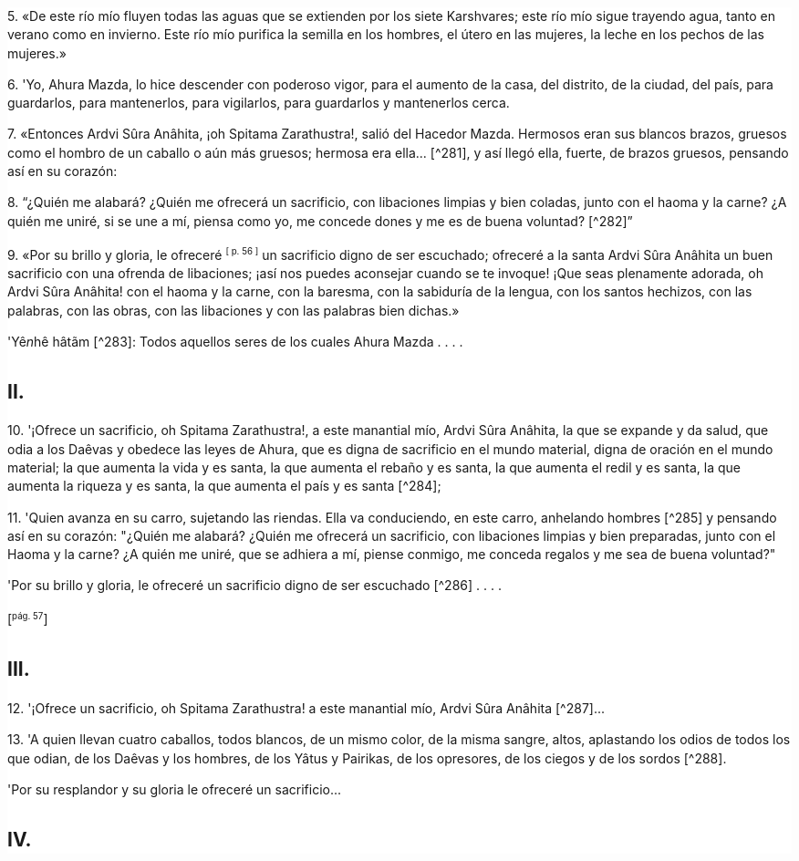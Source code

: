 5\. «De este río mío fluyen todas las aguas que se extienden por los siete Karshvares; este río mío sigue trayendo agua, tanto en verano como en invierno. Este río mío purifica la semilla en los hombres, el útero en las mujeres, la leche en los pechos de las mujeres.»

6\. 'Yo, Ahura Mazda, lo hice descender con poderoso vigor, para el aumento de la casa, del distrito, de la ciudad, del país, para guardarlos, para mantenerlos, para vigilarlos, para guardarlos y mantenerlos cerca.

7\. «Entonces Ardvi Sûra Anâhita, ¡oh Spitama Zarathu<i>s</i>tra!, salió del Hacedor Mazda. Hermosos eran sus blancos brazos, gruesos como el hombro de un caballo o aún más gruesos; hermosa era ella... [^281], y así llegó ella, fuerte, de brazos gruesos, pensando así en su corazón:

8\. “¿Quién me alabará? ¿Quién me ofrecerá un sacrificio, con libaciones limpias y bien coladas, junto con el haoma y la carne? ¿A quién me uniré, si se une a mí, piensa como yo, me concede dones y me es de buena voluntad? [^282]”

9\. «Por su brillo y gloria, le ofreceré <span id="p56"><sup><small>[ p. 56 ]</small></sup></span> un sacrificio digno de ser escuchado; ofreceré a la santa Ardvi Sûra Anâhita un buen sacrificio con una ofrenda de libaciones; ¡así nos puedes aconsejar cuando se te invoque! ¡Que seas plenamente adorada, oh Ardvi Sûra Anâhita! con el haoma y la carne, con la baresma, con la sabiduría de la lengua, con los santos hechizos, con las palabras, con las obras, con las libaciones y con las palabras bien dichas.»

'Yê<i>n</i>hê hâtãm [^283]: Todos aquellos seres de los cuales Ahura Mazda . . . .

## II.

10\. '¡Ofrece un sacrificio, oh Spitama Zarathu<i>s</i>tra!, a este manantial mío, Ardvi Sûra Anâhita, la que se expande y da salud, que odia a los Daêvas y obedece las leyes de Ahura, que es digna de sacrificio en el mundo material, digna de oración en el mundo material; la que aumenta la vida y es santa, la que aumenta el rebaño y es santa, la que aumenta el redil y es santa, la que aumenta la riqueza y es santa, la que aumenta el país y es santa [^284];

11\. 'Quien avanza en su carro, sujetando las riendas. Ella va conduciendo, en este carro, anhelando hombres [^285] y pensando así en su corazón: "¿Quién me alabará? ¿Quién me ofrecerá un sacrificio, con libaciones limpias y bien preparadas, junto con el Haoma y la carne? ¿A quién me uniré, que se adhiera a mí, piense conmigo, me conceda regalos y me sea de buena voluntad?"

'Por su brillo y gloria, le ofreceré un sacrificio digno de ser escuchado [^286] . . . .

<span id="p57">[<sup><small>pág. 57</small></sup>]</span>

## III.

12\. '¡Ofrece un sacrificio, oh Spitama Zarathu<i>s</i>tra! a este manantial mío, Ardvi Sûra Anâhita [^287]...

13\. 'A quien llevan cuatro caballos, todos blancos, de un mismo color, de la misma sangre, altos, aplastando los odios de todos los que odian, de los Daêvas y los hombres, de los Yâtus y Pairikas, de los opresores, de los ciegos y de los sordos [^288].

'Por su resplandor y su gloria le ofreceré un sacrificio...

## IV.


[^291]: 53:1 Siroza I, 10.
[^292]: 54:1 'Como ella desciende a todos los lugares' (Fil. tr. ad Yasna LXV, 1 \[LXVI, 2\]).
[^293]: 54:2 Âdhu, traducido como <i>g</i>ân; «ella alarga la vida» (Aspendiârji). Quizás âdhu se traduciría mejor como manantiales, ríos (leyendo <i>g</i>ûy en lugar de <i>g</i>ân; cf. Yt. VIII, 29).
[^294]: 54:3 'Puro y sano, sin sangre ni inmundicia' (trad. filosófica).
[^295]: 54:4 'Para que pueda concebir de nuevo' (trad. filosófica).
[^296]: 54:5 'Hûgar el alto es aquel desde el cual el agua de Arêdvîvsûr salta la altura de mil hombres' (Bundahi<i>s</i> XII, 5, tr. Oeste); cf. infra, §§ 96, 121, 126; Yt. XIII, 24. El Hukairya se menciona de nuevo en § 25 y Yt. IX, 8; Yt. X, 88; Yt. XV, 15; Yt. XVII, 28. Parece estar situado en el oeste (Bundahi<i>s</i> XXIV, 17; II, 7; Minokhired XLIV, 12).
[^297]: 54:6 El Océano que rodea la Tierra; cf. Vendîdâd V, 15 (49) seq., texto y notas.
[^298]: 55:1 Véase la descripción § 101 y siguientes.
[^299]: 55:2 Zao<i>s</i>a o zu<i>s</i>a, un ἅπαξ λεγόμενον, parece designar una parte del cuerpo; cf. § 126.
[^300]: 55:3 Cf. §§ 11, 124.
[^301]: 56:1 Como arriba, [p. 30](Yasts_1#p30); el § 9 se repite al final de cada capítulo.
[^302]: 56:2 § 10 = § 2.
[^303]: 56:3 Es decir, para su adoración; cf. Yasna XXIII, 2 \[5\], paiti<i>s</i>mare<i>ñ</i>ti = Phl. hûmîtînît, esperan, esperan. Cf. § 123.
[^304]: 56:4 Como arriba, § 9.
[^305]: 57:1 Como arriba, § 10.
[^306]: 57:2 Cf. [p. 26](Yasts_1#p26), nota [2](Yasts_1#fn120).
[^307]: 57:3 Dudoso; cf. Yt. VIII, 47.
[^308]: 57:4 Cf. arriba, § 3.
[^309]: 57:5 Cf. Vend. Introd. IV, 9, 40. Éste es el prototipo celestial del sacrificio mazdeísta tal como lo mostró posteriormente a los hombres Zaratustra; cf. § 101.
[^310]: 57:6 Cf. Yt. I, 4 y notas.
[^311]: 57:7 Cf. Yt. III, 18.
[^312]: 58:1 Haoshyangha fue el primer rey de la dinastía Paradhâta (Pêshdâdyan) (cf. arriba, [p. 7](Sirozahs_1#p7), nota [2](Sirozahs_1#fn40), y Bundahi<i>s</i> XXXI, 1). Se relata en el Shâh Nâmah de Firdausi que era nieto de Gayomarth, el primer hombre y rey, e hijo de Syâmak; que habiendo muerto su padre a manos del Dîv negro, lo encontró a la cabeza de un ejército de leones, tigres, pájaros y Paris, y lo destruyó; luego sucedió a su abuelo y reinó supremo sobre los siete Keshvars de la tierra.
[^313]: 58:2 Dudoso: upabda = upabanda, como thribda (Yt. VIII, 55) = thribanda; parece de Yt. XV, 7 que el lugar al que se hace referencia aquí es el Taêra, que se dice en los Bundahi<i>s</i> (V, 7) que está rodeado por el Albôrz (el Hara).
[^314]: 58:3 Se suponía que el Hara berezaiti o Albôrz, en Mâzandarân, al sur del Mar Caspio, rodeaba la Tierra; cf. Yt. X, 56.
[^315]: 59:1 Una fórmula frecuentemente utilizada, no sólo en el Avesta, sino también en el Shâh Nâmah.
[^316]: 59:2 Los Daêvas en Mâzandarân. Mâzandarân era considerado un lugar de refugio para demonios y hechiceros, y en la leyenda iraní era casi igual que Ceilán en el Râmâya<i>n</i>a. El monte Damâvand, al que estaba ligado A<i>z</i>i Dahâka, constituye el límite sur de Mâzandarân.
[^317]: 59:3 Véase Vend. Introd. IV, 23; cf. este Ya<i>s</i>t, § 33.
[^318]: 59:4 Yima Khshaêta (<i>G</i>emshîd), como rey terrenal, gobernó el mundo durante mil años, mientras hacía reinar en él la inmortalidad (Yt. IX, 8; XV, 15; cf. Vendîdâd II, Introd.).
[^319]: 59:5 Véase arriba, § 3.
[^320]: 60:1 Después de que su hermano Takhma Urupa, que reinó antes de él, fuera asesinado y devorado por Angra Mainyu (Yt. IV, 11, nota).
[^321]: 60:2 Cuando Yima comenzó a pecar y perdió la <i>H</i><i>v</i>arenô (Gloria), fue derrocado por A<i>z</i>i Dahâka (Zohâk), quien tomó el poder y reinó en su lugar durante mil años (cf. Yt. XIX, 33 ss.).
[^322]: 60:3 Babilonia (cf. Yt. XV, 19). El usurpador Azí, al no ser ario, fue identificado con su enemigo hereditario, los caldeos: el nombre de Babilonia unía, al mismo tiempo, un vago registro histórico de la antigua opresión asiria, entonces abandonada y olvidada, y una expresión real de la antipatía nacional de los iraníes hacia sus vecinos semitas de Caldea. Tras la conquista de Persia por los musulmanes, Azí se convirtió finalmente en árabe. La sede original de los mitos de Azí se encontraba en la costa sur del mar Caspio (Études Iraniennes, II, 210).
[^323]: 61:1 Thraêtaona (Ferîdûn), hijo de Âthwya, conquistó a A<i>z</i>i y lo ató al Monte Damâvand, donde permanecerá hasta el fin del mundo, cuando será liberado y luego asesinado por Keresâspa (Vendîdâd, Introd. IV, 12, 18; Bauman Ya<i>s</i>t III, 55 seq.; Bund. XXIX, 8 seq.).
[^324]: 61:2 Vîsô-puthra = Pahlavi barbîtâ (ver Études Iraniennes, II, 139).
[^325]: 61:3 Cf. Vend. I, 18 e Introd. IV, 12. La tradición moderna supone que Varena era la región de Ghilan (muy probablemente debido a su proximidad a Mâzandarân y al monte Damavand).
[^326]: 61:4 Véase Yt. X, 82, nota.
[^327]: 62:1 Cf. Yt. XIX, 37.
[^328]: 62:2 Las dos hijas de Yima, violadas por Azi, se llaman Shahrinâz y Arnavâz en el Shâh Nâmah (véase Estudios Iraníes, II, 213, Savanghavâk y Erenavâk). Thraêtaona las liberó y se casó con ellas; tuvo un hijo, Airyu, de Arnavâz, y dos hijos de Shahrinâz, Tura y Sairima; Airyu, Tura y Sairima se convirtieron en los reyes de Irán, Turan y Rum.
[^329]: 62:3 Cf. Yt. IX, 14; XV, 24; XVII, 34.
[^330]: 62:4 Keresâspa (Garshâsp), uno de los héroes más grandes del romance avéstico, aunque Firdausi prácticamente lo ha ignorado. Véanse sus hazañas, Yt. XIX, 38 y ss.; cf. Yt. V, 27 y ss.; Yasna IX, 10 (29); Vend. I, 10 (36).
[^331]: 62:5 El valle de Pisín, al sur de Cabool. Fue en la tierra de Cabool donde surgió la leyenda de Keresâspa, o al menos se localizó allí. Es en la llanura cercana al valle de Pisín donde Keresâspa yace dormida hasta el fin del mundo (véase Yt. XIII, 61, nota).
[^332]: 63:1 Un poema parsi, de fecha muy tardía, ofrece más detalles sobre Ga<i>n</i>darewa. Era un monstruo que vivía «en el mar, en la montaña y en el valle»; se le llamaba Pâshnah zarah, porque el mar no le llegaba más allá del talón (una interpretación errónea de su epíteto avéstico zairi pâshna, «de talones dorados», ya que el zend zairi se confundía con el persa zarah ![](/image/book/Zoroastrianism/The_Zend_Avesta_Part_2/06300.jpg), mar); su cabeza se elevaba hacia el sol y rozaba el cielo; podía engullir a doce hombres a la vez. Keresâspa luchó contra él durante nueve días y nueve noches seguidas; Finalmente lo sacó del fondo del mar y le aplastó la cabeza con su garrote: cuando cayó al suelo, muchos países fueron arruinados por su caída (Spiegel, Die traditionalnelle Literatur der Parsen, p. 339, y West, Pahlavi Texts, II, pp. 369 seq.).
[^333]: 64:1 Frangrasyan (Afrâsyâb) fue rey de Tûrân durante doscientos años. La perpetua lucha entre Irán y Tûrân, que perdura hasta nuestros días, quedó representada en la leyenda por las mortíferas e interminables guerras entre Afrâsyâb y los reyes iraníes desde Mino<i>k</i>ihr hasta Kai Khosrav (Kavi Husravah). La principal causa de la disputa fue el asesinato de Syâvakhsh (Syâvarshâna) a manos de Afrâsyâb. Syâvakhsh, hijo de Kai Kaus (Kava Usa), tras ser exiliado por su padre, por instigación de su suegra, se refugió en Afrâsyâb, quien lo recibió con honores y le dio a su hija en matrimonio. Sin embargo, la fortuna de Syâvakhsh despertó los celos del hermano de Afrâsyâb, Karsîvaz (Keresavazda), quien, mediante acusaciones calumniosas, obtuvo de Afrâsyâb la orden de ejecutarlo (véase Yt. XIX, 77). Syâvakhsh fue vengado por su hijo, Kai Khosrav, nieto de Afrâsyâb (Yt. IX, 22).
[^334]: 64:2 Ha<i>n</i>kanê: Firdausi habla de una cueva en la cima de una montaña, cerca de Barda (en la frontera de Adarbai<i>g</i>ân), donde Afrâsyâb, tras ser derrotado, se refugió y fue descubierto por Kai Khosrav; esa cueva se llamaba «la cueva de Afrâsyâb» (hang i Afrâsiâb; Shâh Nâmah, IV, 196). En una versión más antigua de la leyenda, esa cueva era un palacio construido bajo tierra, con muros de hierro y cien columnas: su altura era mil veces la de un hombre (Aogemaidê, § 61; cf. Bund. XII, 20: véase estudios Iraniennes, II, 225, Le Hang d'Afrâsyâb).
[^336]: 64:3 Yt. XIX, 56 y siguientes.
[^337]: 65:1 Kavi Usa (Kai Kaus), hijo de Kavi Kavâta (Kai Kobâd) y padre de Syâvakhsh (véase [p. 64](#p64), nota [^315]), fue el segundo rey de la dinastía Kayanian.
[^338]: 65:2 Se ha supuesto que el monte Erezifya es el mismo que los Montes Sariphi en Ptolomeo, que se extienden entre Margiana y Ariana (Burnouf, Commentaire sur le Yasna, p. 436).
[^339]: 65:3 Kai Khosrav; cf. [p. 64](#p64), notas [^315] y [^316].
[^340]: 66:1 Dudoso.
[^341]: 66:2 Un lago en Adarbai<i>g</i>ân, con agua salada: los peces no pueden vivir en él (Bundahi<i>s</i> XXII, 2). Es el mismo que el lago Urumiah. Su nombre está mal escrito en Firdausi (Khan<i>g</i>ast por Kê<i>g</i>ast, ![](/image/book/Zoroastrianism/The_Zend_Avesta_Part_2/06600.jpg) por ![](/image/book/Zoroastrianism/The_Zend_Avesta_Part_2/06601.jpg)).
[^342]: 66:3 Dudoso; véase Études Iraniennes, II, uruyâpa, p. 179.
[^343]: 66:4 En la persecución de su adversario.
[^344]: 66:5 Dudoso (cf. Yt. XV, 32).
[^345]: 66:6 El Bosque Blanco (ibid.).
[^346]: 66:7 Aurvasâra (ibíd.).
[^347]: 66:8 Dudoso.
[^348]: 66:9 Tratando de huir y escapar.
[^349]: 66:10 Posiblemente, 'compitiendo en caballos' (por la rapidez de la carrera): cf. Yt. XIX, 77.
[^350]: 66:11 Tusa, en el Shâh Nâmah Tus; uno de los Pahlavans más célebres de Kai Khosrav; era hijo del rey Naotara. (Nôdar).
[^351]: 67:1 No ofrece un sacrificio completo, estando a caballo.
[^352]: 67:2 No hay que dejarse sorprender.
[^353]: 67:3 Cf. Yt. X, II, 94, 114.
[^354]: 67:4 Vaêsaka era el jefe de la familia Vîsah, cuyo miembro más importante era Pîrân Vîsah, el inteligente y recto ministro de Afrâsyâb, el turanio Néstor; pero sus consejos fueron despreciados por la ruina común, y él mismo pereció con todos sus hijos en la guerra contra Irân.
[^355]: 67:5 Kangha fue una ciudad fundada por Syâvarshâna durante su exilio en una parte de la tierra de Khvârizm, descrita como un paraíso terrenal. Esta ciudad se construyó en la cima de una alta montaña (A<i>n</i>tare-Kangha, Yt. XIX, 4). El castillo de Khshathrô-saoka se llama en el Shâh Nâmah Kang de<i>z</i>, «la fortaleza de Kangha»; y, posiblemente, Khshathrô-saoka sea un mero epíteto de dvarem, «el castillo del bienestar real».
[^356]: 67:6 Según el Shâh Nâmah, Kang de<i>z</i> fue asaltado por el propio Kai Khosrav.
[^357]: 68:1 Cf. §§ 53-54.
[^358]: 68:2 Dudoso (pourvô); quizá 'el hombre de la fe primitiva' (el paoiryô-<i>t</i>kaêsha; cf. Yt. XIII, 0, nota): el sacrificio que ofrece es completamente zoroastriano (cf. §§ 17, 104, y nota 2 a este último).
[^359]: 68:3 Se alude aquí a un mito perteneciente al ciclo de Thraêtaona, del cual no se encuentra ningún otro rastro en el Avesta (excepto en Yt. XXIII, 4). Probablemente se refería al momento en que Thraêtaona, en su marcha hacia Bawri, la capital de A<i>z</i>i (cf. § 29), llegó al Tigris (Rangha); un ángel acudió entonces y le enseñó magia para que pudiera frustrar los sortilegios de A<i>z</i>i (Shah Nâmah). En este pasaje encontramos un ejemplo de su talento como hechicero, que nos ayuda a comprender por qué se considera a Thraêtaona el inventor de la magia, y su nombre se invoca en conjuros y encantamientos (Hamzah Ispahanensis, p. 101; Anquetil, II, pp. 135 y ss.). Cf. Yt. XIV, 40 y nota.
[^360]: 69:1 Urvîkh<i>s</i>na, una palabra de significado dudoso.
[^361]: 69:2 Cf. Yt. V, 78, 126.
[^362]: 69:3 Sin duda esta cláusula es espuria aquí.
[^363]: 70:1 <i>G</i>âmâspa, el primer ministro de Vî<i>s</i>tâspa (Kai Gû<i>s</i>tâsp), aparece aquí con el carácter de un guerrero, aunque generalmente se le describe como un sabio y un profeta (Yasna XLIX \[XLVIII\], 9; LI \[L\], 8; Zardû<i>s</i>t Nâmah; no obstante, cf. Yt. XXIII, 2). El Shâh Nâmah tiene un episodio que recuerda a este, aunque muy diferente en su espíritu, y más acorde con el carácter general de <i>G</i>âmâspa. En el momento en que los dos ejércitos se encuentran, Gû<i>s</i>tâsp pide a <i>G</i>âmâsp</i> que le revele el resultado del encuentro: <i>G</i>âmâsp obedece de mala gana, ya que el resultado será fatal para los iraníes. <i>G</i>âmâsp pertenecía a la familia Hvôva.
[^364]: 70:2 O, 'como todo el resto de los arios juntos'.
[^365]: 71:1 Cf. Yt. XIII, 112. Ashavazdah, el hijo de Pourudhâkh<i>s</i>ti, es uno de los inmortales que vendrán a ayudar a Saoshya<i>n</i><i>t</i> en la lucha final (Bundahi<i>s</i> XXIX, 6; Yt. XIX, 95).
[^366]: 71:2 Cf. Yt. XIII, 113.
[^367]: 71:3 Cf. arriba, [p. 6](Sirozahs_1#p6), nota [1](Sirozahs_1#fn28).
[^368]: 71:4 Una tribu turania, Yt. XIII, 37-38.
[^369]: 71:5 Asabana es muy probablemente un epíteto; posiblemente, 'quien mata con una piedra' (asan-ban); la honda era, según parece, el arma favorita de los Dânus (Yt. XIII, 38).
[^370]: 71:6 Esta sección es el único fragmento que queda de la leyenda de Ashavazdah, que debe haber sido importante, ya que Ashavazdah es uno de los inmortales (Yt. XIX, 95).
[^371]: 71:7 Cf. Yt. XIII, 102. Vistauru, siendo hijo de Naotara, es hermano de Tusa, lo que lo identifica con Gustahm ( ![](/image/book/Zoroastrianism/The_Zend_Avesta_Part_2/07100.jpg)) en el Shâh Nâmah: Nôdar tuvo dos hijos, Tus y Gustahm.
[^372]: 72:1 Un río no mencionado en otro lugar.
[^373]: 72:2 Cf. §§ 64, 226.
[^374]: 72:3 Firdausi no menciona este episodio.
[^375]: 72:4 Espurio.
[^376]: 72:5 Esta leyenda se cuenta con todo detalle en el relato pahlavi de Gô<i>s</i>ti Fryân (editado y traducido por West): un hechicero llamado Akht llega con un inmenso ejército a la ciudad de los expositores de enigmas, amenazando con convertirla en un camino trillado para elefantes si no se resuelven sus enigmas. Un mazdayasniano llamado Gô<i>s</i>ti Fryân adivina los treinta y tres acertijos propuestos por Akht (pág. 73); luego, a su vez, le propone tres acertijos que el hechicero es incapaz de adivinar, y, finalmente, lo destruye con la fuerza de un Nîrang. Cf. Yt. XIII, 220. Este relato, que pertenece al mismo ciclo extendido que el mito de Edipo y la leyenda germánica de la batalla de Wartburg, se encuentra también en la leyenda de Zaratustra (Vendîdâd XIX, 4).
[^377]: 73:1 Quizás un afluente del Rangha (cf. Yt. XIII, 29, 29; XV, 27).
[^378]: 73:2 Entre la Tierra y la región de luz infinita existen tres regiones intermedias: la región estelar, la región lunar y la región solar. La región estelar es la más cercana a la Tierra, y la región solar es la más alejada. Ardvi Sûra tiene su sede en la región estelar (Yasna LXV \[LXIV\], 1; traducción filípica); cf. Yt. V, 132.
[^379]: 74:1 Los guerreros.
[^380]: 74:2 Enseñar.
[^382]: 74:3 Dudoso.
[^383]: 75:1 Cuando los lechos de los ríos están secos, la causa es que Ardvi Sûra envía sus aguas a los cielos superiores (a la región del sol) en lugar de enviarlas a la tierra (cf. [p. 73](#p73), nota [^359]).
[^384]: 75:2 La serpiente, A<i>z</i>i, es aquí A<i>z</i>i en su carácter naturalista original, el demonio de la tormenta (cf. Vend. Introd. IV, 38 y este Ya<i>s</i>t, § 29, nota). La impureza e insalubridad de los ríos se atribuyen a su veneno.
[^385]: 75:3 Arethna, an ἅπαξ λεγόμενον.
[^386]: 75:4 Vaw<i>z</i>aka, ídem.
[^387]: 75:5 Varenva, ídem.
[^388]: 75:6 Venenos de Varenva.
[^389]: 75:7 Cfr. Vender. II, 29.
[^390]: 75:8 ? Rangh<i>a</i><i>u</i>.
[^391]: 75:9 Que incapacitan para las obras religiosas.
[^392]: 76:1 Cfr. Vender. II, 29.
[^393]: 76:2 Cf. Vend. VII, 79 y nota 2; cf. arriba, § 91.
[^394]: 76:3 De alegría. La traducción de esas palabras no es precisa.
[^395]: 76:4 Dudoso.
[^396]: 76:5 Quizás, esas copas (yam<i>a</i><i>u</i>).
[^397]: 76:6 Completado a partir del § 94.
[^398]: 76:7 El texto aquí tiene vîspô-vahmem, 'digno de toda oración'; la lectura vîspô-vaêmem de Yt. XII, 24 parece ser mejor.
[^399]: 76:8 Cf. §§ 102, 121.
[^400]: 76:9 Cf. §§ 4, 102, 121.
[^401]: 77:1 La familia Hvôva o Hvôgva desempeña un papel tan importante en la leyenda religiosa como la familia Naotara en la heroica. Dos de los Hvôvas, Frashao<i>s</i>tra y <i>G</i>âmâspa, estuvieron entre los primeros discípulos de Zaratustra, y el profeta se casó con la hija de Frashao<i>s</i>tra, Hvôgvi (cf. Yt. XIII, 139). Para los Naotaras, véanse arriba, §§ 53, 76. Según los Bundahi<i>s</i>, Vî<i>s</i>tâspa no pertenecía a la familia Naotara (XXXI, 28): quizá se le consideraba un Naotaride por su esposa Hutaosa, que lo era (Yt. XV, 35).
[^402]: 77:2 Su mismo nombre significa: “El que tiene muchos caballos”.
[^403]: 77:3 Espurio.
[^404]: 77:4 Cf. § 4.
[^405]: 78:1 Cf. § 96.
[^406]: 78:2 Cf. § 17. Cabe señalar que sólo Ahura y Zaratustra (y quizás Vafra Navâza; véase [p. 68](#p68), nota [^339]) ofrecen el sacrificio zoroastriano puro.
[^407]: 78:3 Llamado Lôhrâsp en la tradición parsi.
[^408]: 78:4 Cf. § 18. La conversión de Vî<i>s</i>tâspa por Zaratustra es el punto de inflexión en la historia terrenal del mazdeísmo, como lo es la conversión de Zaratustra por el propio Ahura en su historia celestial. Cf. Yt. XXIV y IX, 26.
[^409]: 79:1 Berezaidhi, traducido buland (Yasna LVII, 11 \[LVI, 5, 2\]).
[^410]: 79:2 Ver Yt. XIII, 99; V, 98, 105.
[^411]: 79:3 Un lago en Seistán (Bundahi<i>s</i> XXII, 5); de ese lago surgirá Hôshêdar Bâmî (Ukhshya<i>t</i>\-ereta), el primero de los tres hijos de Zaratustra, aún no nacido (Bahman Ya<i>s</i>t III, 13; cf. Yt. XIII, 98).
[^412]: 79:4 De estos tres, solo Are<i>g</i>a<i>t</i>-aspa es conocido por Firdausi; es el célebre Ar<i>g</i>âsp, quien libró una guerra mortal contra Gû<i>s</i>tâsp para suprimir la nueva religión: asaltó Balkh, masacró a Lôhrâsp y Zartû<i>s</i>t (Zarathustra), y finalmente fue derrotado y asesinado por el hijo de Gû<i>s</i>tâsp, Isfendyâr. Es el Afrâsyâb del período zoroastriano. En el Avesta no se le llama turanio (Tura), sino hvyaona; véase Yt. IX, 30.
[^413]: 80:1 Zarîr en Firdausi, el hermano de Vî<i>s</i>tâspa; cf. Yt. V, 117; XIII, 101.
[^414]: 80:2 El Araxes (Vendîdâd I, 3).
[^415]: 80:3 Dudoso (cf. Vend. III, 36 seq.).
[^416]: 80:4 Este es quizás un epíteto para Peshô-Kangha, 'el más malicioso'.
[^417]: 80:5 Véase [p. 79](#p79), nota [^392].
[^418]: 80:6 Si podemos confiar en el Shâh Nâmah, ella no concedió su favor al último, ya que Zarîr fue asesinado por uno de los generales de Ar<i>g</i>âsp, Bîdirafsh.
[^419]: 80:7 Un hermano de Ar<i>g</i>âsp: su nombre está ligeramente alterado en Firdausi (Andarîmân mal escrito por Vandarîmân, ![](/image/book/Zoroastrianism/The_Zend_Avesta_Part_2/08000.jpg) por ![](/image/book/Zoroastrianism/The_Zend_Avesta_Part_2/08001.jpg).); véase Études Iraniennes, p. 228).
[^420]: 81:1 El texto tiene singular aquí y en el resto de la oración: los nombres de los dos hermanos forman una especie de dvandva singular; cf. Franghrasyanem Keresavazdem (Yt. XIX, 77); Ashavazdanghô Thritahê (Yt. XIII, 113; y el mismo Ya<i>s</i>t, 115), y en el presente pasaje Vî<i>s</i>tâspô Zairivairi<i>s</i> (véase Études Iraniennes, II, 229).
[^421]: 81:2 Ambos fueron asesinados por Isfendyâr (Shâh Nâmah).
[^422]: 81:3 Mî<i>s</i>ti traducido como hamê<i>s</i>ak, sadâ (Yt. VII, 4).
[^423]: 82:1 § 121 = §§ 96, 102.
[^424]: 82:2 Paitidâna, un manto, una túnica (Vend. XIV, 9 \[28\]).
[^425]: 82:3 Véase §§ 8, 11.
[^426]: 83:1 Cf. §§. 64, 78.
[^427]: 83:2 Zao<i>s</i>a; cf. § 7, nota 2.
[^428]: 83:3 Dudoso (sispemna, de ![](/image/book/Zoroastrianism/The_Zend_Avesta_Part_2/08300.jpg)).
[^429]: 83:4 Dudoso.
[^430]: 83:5 Gemas.
[^431]: 83:6 ? Anupôithwaitim.
[^432]: 83:7 ? Ratha; el significado habitual de ratha es 'un carro'; quizás se refiere a la forma redonda del cofre de un carro.
[^433]: 83:8 Posiblemente nutria, Vend. XIV.
[^434]: 83:9 Dudoso.
[^435]: 83:10 Cf. Yt. XVII, 7.
[^436]: 84:1 La traducción de la última cláusula es dudosa.
[^437]: 84:2 Un buen caballo y un buen conductor.
[^438]: 84:3 Cf. §§ 85, 88.
[^439]: 84:4 Aspendiârji ad Vend. XIX, 40\[133\]